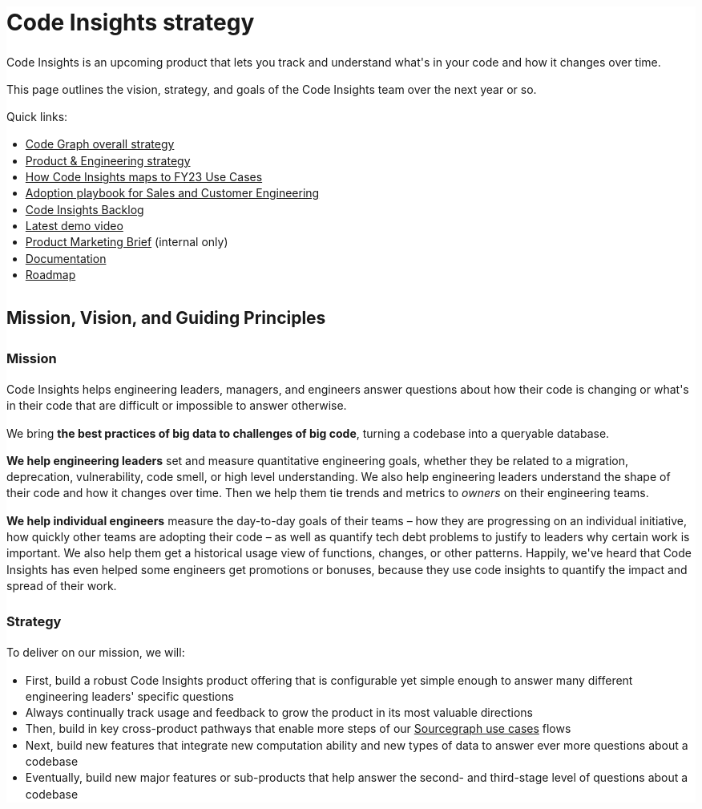 # Code Insights strategy

Code Insights is an upcoming product that lets you track and understand what's in your code and how it changes over time.

This page outlines the vision, strategy, and goals of the Code Insights team over the next year or so.

Quick links:

- [Code Graph overall strategy](../index.md)
- [Product & Engineering strategy](../../../../departments/product-engineering/strategy-goals/index.md)
- [How Code Insights maps to FY23 Use Cases](https://docs.google.com/document/d/1NXR0eX9VseJGT_BfCata_WR-yP0VxPsyYIyrsTOuoPs/edit#)
- [Adoption playbook for Sales and Customer Engineering](https://docs.google.com/presentation/d/16PGodWTZkyyxXUCGaY-wMtTSUKOGyRl-4HhNUG8Ubus/edit#slide=id.gfa6e15e548_0_0)
- [Code Insights Backlog](https://github.com/orgs/sourcegraph/projects/200/views/13)
- [Latest demo video](https://www.youtube.com/watch?v=fMCUJQHfbUA)
- [Product Marketing Brief](https://docs.google.com/document/d/1KH91cjc9Y0BnEKdcsgeSyBqRLEQ5jA7uMA1br5mmZG4/edit) (internal only)
- [Documentation](https://docs.sourcegraph.com/code_insights)
- [Roadmap](https://github.com/orgs/sourcegraph/projects/214/views/34?filterQuery=owning-org%3A%22Code+Graph%22+type%3ARoadmap+owning-team%3A%22Code+insights%22)

## Mission, Vision, and Guiding Principles

### Mission

Code Insights helps engineering leaders, managers, and engineers answer questions about how their code is changing or what's in their code that are difficult or impossible to answer otherwise.

We bring **the best practices of big data to challenges of big code**, turning a codebase into a queryable database.

**We help engineering leaders** set and measure quantitative engineering goals, whether they be related to a migration, deprecation, vulnerability, code smell, or high level understanding. We also help engineering leaders understand the shape of their code and how it changes over time. Then we help them tie trends and metrics to _owners_ on their engineering teams.

**We help individual engineers** measure the day-to-day goals of their teams – how they are progressing on an individual initiative, how quickly other teams are adopting their code – as well as quantify tech debt problems to justify to leaders why certain work is important. We also help them get a historical usage view of functions, changes, or other patterns. Happily, we've heard that Code Insights has even helped some engineers get promotions or bonuses, because they use code insights to quantify the impact and spread of their work.

### Strategy

To deliver on our mission, we will:

- First, build a robust Code Insights product offering that is configurable yet simple enough to answer many different engineering leaders' specific questions
- Always continually track usage and feedback to grow the product in its most valuable directions
- Then, build in key cross-product pathways that enable more steps of our [Sourcegraph use cases](../../index.md#use-cases) flows
- Next, build new features that integrate new computation ability and new types of data to answer ever more questions about a codebase
- Eventually, build new major features or sub-products that help answer the second- and third-stage level of questions about a codebase
